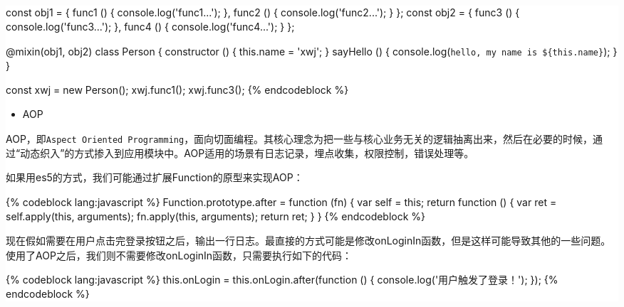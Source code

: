 const obj1 = {
    func1 () {
        console.log('func1...');
    },
    func2 () {
        console.log('func2...');
    }
};
const obj2 = {
    func3 () {
        console.log('func3...');
    },
    func4 () {
        console.log('func4...');
    }
};

@mixin(obj1, obj2)
class Person {
    constructor () {
        this.name = 'xwj';
    }
    sayHello () {
        console.log(`hello, my name is ${this.name}`);
    }
}

const xwj = new Person();
xwj.func1();
xwj.func3();
{% endcodeblock %}

- AOP

AOP，即`Aspect Oriented Programming`，面向切面编程。其核心理念为把一些与核心业务无关的逻辑抽离出来，然后在必要的时候，通过“动态织入”的方式掺入到应用模块中。AOP适用的场景有日志记录，埋点收集，权限控制，错误处理等。

如果用es5的方式，我们可能通过扩展Function的原型来实现AOP：

{% codeblock lang:javascript %}
Function.prototype.after = function (fn) {
    var self = this;
    return function () {
        var ret = self.apply(this, arguments);
        fn.apply(this, arguments);
        return ret;
    }
}
{% endcodeblock %}

现在假如需要在用户点击完登录按钮之后，输出一行日志。最直接的方式可能是修改onLoginIn函数，但是这样可能导致其他的一些问题。使用了AOP之后，我们则不需要修改onLoginIn函数，只需要执行如下的代码：

{% codeblock lang:javascript %}
this.onLogin = this.onLogin.after(function () {
    console.log('用户触发了登录！');
});
{% endcodeblock %}
